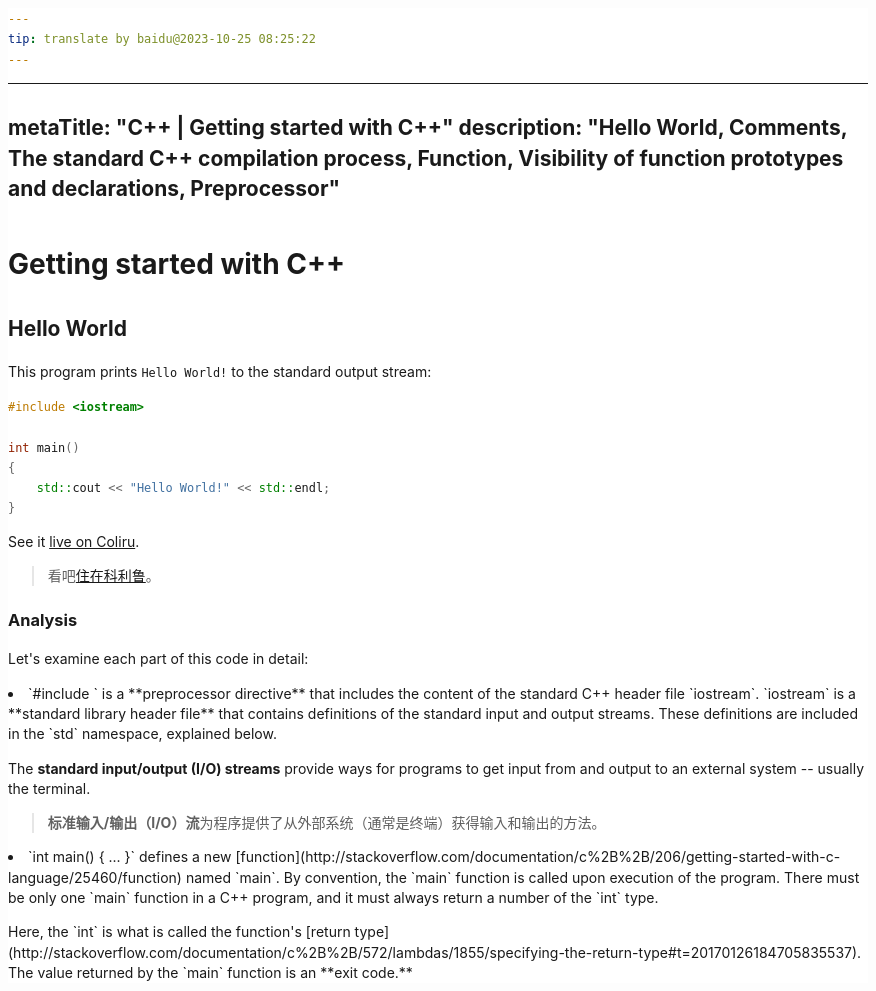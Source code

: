 ```yaml
---
tip: translate by baidu@2023-10-25 08:25:22
---
```

---

metaTitle: "C++ | Getting started with C++"
description: "Hello World, Comments, The standard C++ compilation process, Function, Visibility of function prototypes and declarations, Preprocessor"
------------------------------------------------------------------------------------------------------------------------------------------------------

# Getting started with C++

## Hello World

This program prints `Hello World!` to the standard output stream:

```cpp
#include <iostream>

int main()
{
    std::cout << "Hello World!" << std::endl;
}

```

See it [live on Coliru](http://coliru.stacked-crooked.com/a/ba766ad8ca2fae56).

> 看吧[住在科利鲁](http://coliru.stacked-crooked.com/a/ba766ad8ca2fae56)。

### Analysis

Let's examine each part of this code in detail:

<li>
`#include <iostream>` is a **preprocessor directive** that includes the content of the standard C++ header file `iostream`.
`iostream` is a **standard library header file** that contains definitions of the standard input and output streams. These definitions are included in the `std` namespace, explained below.

The **standard input/output (I/O) streams** provide ways for programs to get input from and output to an external system -- usually the terminal.

> **标准输入/输出（I/O）流**为程序提供了从外部系统（通常是终端）获得输入和输出的方法。

</li>
<li>
`int main() { ... }` defines a new [function](http://stackoverflow.com/documentation/c%2B%2B/206/getting-started-with-c-language/25460/function) named `main`. By convention, the `main` function is called upon execution of the program. There must be only one `main` function in a C++ program, and it must always return a number of the `int` type.
<p>Here, the `int` is what is called the function's [return type](http://stackoverflow.com/documentation/c%2B%2B/572/lambdas/1855/specifying-the-return-type#t=20170126184705835537).
The value returned by the `main` function is an **exit code.**</p>
